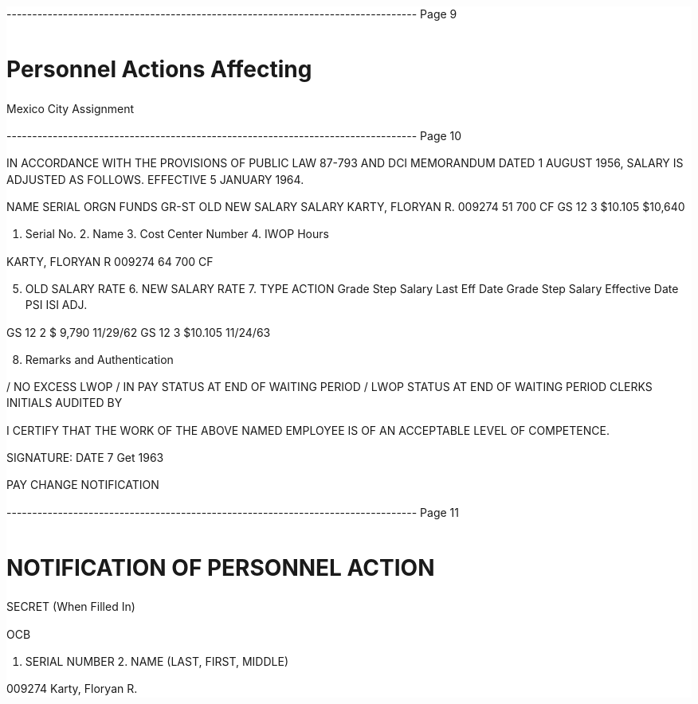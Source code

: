 
-------------------------------------------------------------------------------- Page 9

# Personnel Actions Affecting
Mexico City Assignment


-------------------------------------------------------------------------------- Page 10

IN ACCORDANCE WITH THE PROVISIONS OF PUBLIC LAW 87-793 AND DCI
MEMORANDUM DATED 1 AUGUST 1956, SALARY IS ADJUSTED AS FOLLOWS.
EFFECTIVE 5 JANUARY 1964.

NAME                                   SERIAL   ORGN FUNDS GR-ST     OLD       NEW
SALARY   SALARY
KARTY, FLORYAN R.                    009274   51 700  CF GS 12 3 $10.105 $10,640





1. Serial No. 2. Name 3. Cost Center Number 4. IWOP Hours

KARTY, FLORYAN R
009274
64 700 CF

5. OLD SALARY RATE 6. NEW SALARY RATE 7. TYPE ACTION
   Grade Step Salary Last Eff Date Grade Step Salary Effective Date PSI ISI ADJ.

GS 12 2 $ 9,790 11/29/62 GS 12 3 $10.105 11/24/63

8. Remarks and Authentication

/ NO EXCESS LWOP
/ IN PAY STATUS AT END OF WAITING PERIOD
/ LWOP STATUS AT END OF WAITING PERIOD
CLERKS INITIALS AUDITED BY

I CERTIFY THAT THE WORK OF THE ABOVE NAMED EMPLOYEE IS
OF AN ACCEPTABLE LEVEL OF COMPETENCE.

SIGNATURE:                                                        DATE 7 Get 1963

PAY CHANGE NOTIFICATION


-------------------------------------------------------------------------------- Page 11

# NOTIFICATION OF PERSONNEL ACTION

SECRET
(When Filled In)

OCB

1. SERIAL NUMBER 2. NAME (LAST, FIRST, MIDDLE)

009274 Karty, Floryan R.
